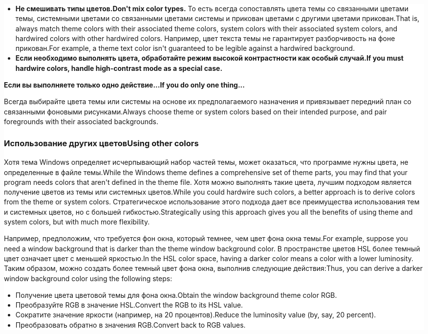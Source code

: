 -   <span data-ttu-id="e5a2e-221">**Не смешивать типы цветов.**</span><span class="sxs-lookup"><span data-stu-id="e5a2e-221">**Don't mix color types.**</span></span> <span data-ttu-id="e5a2e-222">То есть всегда сопоставлять цвета темы со связанными цветами темы, системными цветами со связанными цветами системы и прикован цветами с другими цветами прикован.</span><span class="sxs-lookup"><span data-stu-id="e5a2e-222">That is, always match theme colors with their associated theme colors, system colors with their associated system colors, and hardwired colors with other hardwired colors.</span></span> <span data-ttu-id="e5a2e-223">Например, цвет текста темы не гарантирует разборчивость на фоне прикован.</span><span class="sxs-lookup"><span data-stu-id="e5a2e-223">For example, a theme text color isn't guaranteed to be legible against a hardwired background.</span></span>
-   <span data-ttu-id="e5a2e-224">**Если необходимо выполнять цвета, обработайте режим высокой контрастности как особый случай.**</span><span class="sxs-lookup"><span data-stu-id="e5a2e-224">**If you must hardwire colors, handle high-contrast mode as a special case.**</span></span>

<span data-ttu-id="e5a2e-225">**Если вы выполняете только одно действие...**</span><span class="sxs-lookup"><span data-stu-id="e5a2e-225">**If you do only one thing...**</span></span>

<span data-ttu-id="e5a2e-226">Всегда выбирайте цвета темы или системы на основе их предполагаемого назначения и привязывает передний план со связанными фоновыми рисунками.</span><span class="sxs-lookup"><span data-stu-id="e5a2e-226">Always choose theme or system colors based on their intended purpose, and pair foregrounds with their associated backgrounds.</span></span>

### <a name="using-other-colors"></a><span data-ttu-id="e5a2e-227">Использование других цветов</span><span class="sxs-lookup"><span data-stu-id="e5a2e-227">Using other colors</span></span>

<span data-ttu-id="e5a2e-228">Хотя тема Windows определяет исчерпывающий набор частей темы, может оказаться, что программе нужны цвета, не определенные в файле темы.</span><span class="sxs-lookup"><span data-stu-id="e5a2e-228">While the Windows theme defines a comprehensive set of theme parts, you may find that your program needs colors that aren't defined in the theme file.</span></span> <span data-ttu-id="e5a2e-229">Хотя можно выполнять такие цвета, лучшим подходом является получение цветов из темы или системных цветов.</span><span class="sxs-lookup"><span data-stu-id="e5a2e-229">While you could hardwire such colors, a better approach is to derive colors from the theme or system colors.</span></span> <span data-ttu-id="e5a2e-230">Стратегическое использование этого подхода дает все преимущества использования тем и системных цветов, но с большей гибкостью.</span><span class="sxs-lookup"><span data-stu-id="e5a2e-230">Strategically using this approach gives you all the benefits of using theme and system colors, but with much more flexibility.</span></span>

<span data-ttu-id="e5a2e-231">Например, предположим, что требуется фон окна, который темнее, чем цвет фона окна темы.</span><span class="sxs-lookup"><span data-stu-id="e5a2e-231">For example, suppose you need a window background that is darker than the theme window background color.</span></span> <span data-ttu-id="e5a2e-232">В пространстве цветов HSL более темный цвет означает цвет с меньшей яркостью.</span><span class="sxs-lookup"><span data-stu-id="e5a2e-232">In the HSL color space, having a darker color means a color with a lower luminosity.</span></span> <span data-ttu-id="e5a2e-233">Таким образом, можно создать более темный цвет фона окна, выполнив следующие действия:</span><span class="sxs-lookup"><span data-stu-id="e5a2e-233">Thus, you can derive a darker window background color using the following steps:</span></span>

-   <span data-ttu-id="e5a2e-234">Получение цвета цветовой темы для фона окна.</span><span class="sxs-lookup"><span data-stu-id="e5a2e-234">Obtain the window background theme color RGB.</span></span>
-   <span data-ttu-id="e5a2e-235">Преобразуйте RGB в значение HSL.</span><span class="sxs-lookup"><span data-stu-id="e5a2e-235">Convert the RGB to its HSL value.</span></span>
-   <span data-ttu-id="e5a2e-236">Сократите значение яркости (например, на 20 процентов).</span><span class="sxs-lookup"><span data-stu-id="e5a2e-236">Reduce the luminosity value (by, say, 20 percent).</span></span>
-   <span data-ttu-id="e5a2e-237">Преобразовать обратно в значения RGB.</span><span class="sxs-lookup"><span data-stu-id="e5a2e-237">Convert back to RGB values.</span></span>
